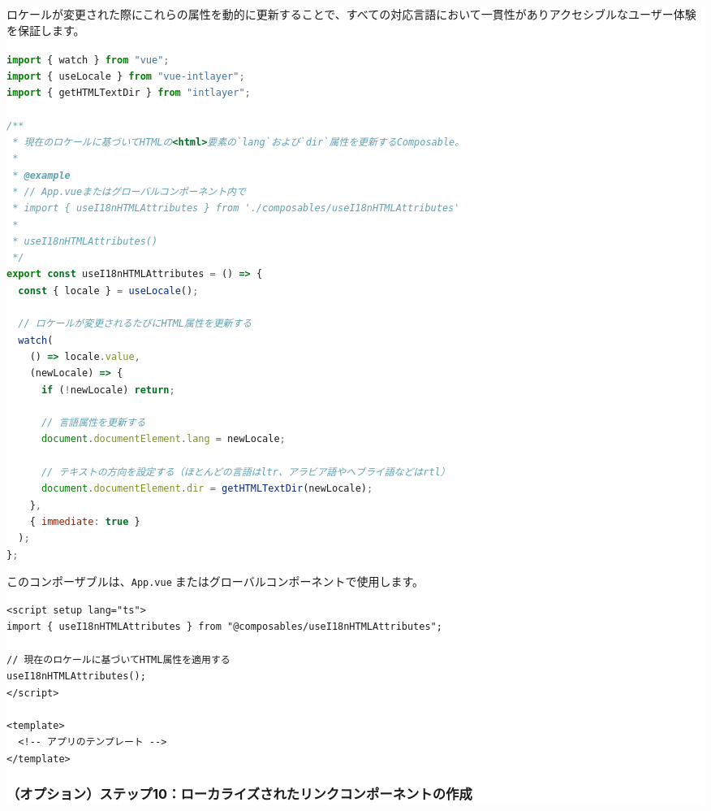 ロケールが変更された際にこれらの属性を動的に更新することで、すべての対応言語において一貫性がありアクセシブルなユーザー体験を保証します。

```js fileName="src/composables/useI18nHTMLAttributes.ts"
import { watch } from "vue";
import { useLocale } from "vue-intlayer";
import { getHTMLTextDir } from "intlayer";

/**
 * 現在のロケールに基づいてHTMLの<html>要素の`lang`および`dir`属性を更新するComposable。
 *
 * @example
 * // App.vueまたはグローバルコンポーネント内で
 * import { useI18nHTMLAttributes } from './composables/useI18nHTMLAttributes'
 *
 * useI18nHTMLAttributes()
 */
export const useI18nHTMLAttributes = () => {
  const { locale } = useLocale();

  // ロケールが変更されるたびにHTML属性を更新する
  watch(
    () => locale.value,
    (newLocale) => {
      if (!newLocale) return;

      // 言語属性を更新する
      document.documentElement.lang = newLocale;

      // テキストの方向を設定する（ほとんどの言語はltr、アラビア語やヘブライ語などはrtl）
      document.documentElement.dir = getHTMLTextDir(newLocale);
    },
    { immediate: true }
  );
};
```

このコンポーザブルは、`App.vue` またはグローバルコンポーネントで使用します。

```vue fileName="src/App.vue"
<script setup lang="ts">
import { useI18nHTMLAttributes } from "@composables/useI18nHTMLAttributes";

// 現在のロケールに基づいてHTML属性を適用する
useI18nHTMLAttributes();
</script>

<template>
  <!-- アプリのテンプレート -->
</template>
```

### （オプション）ステップ10：ローカライズされたリンクコンポーネントの作成
